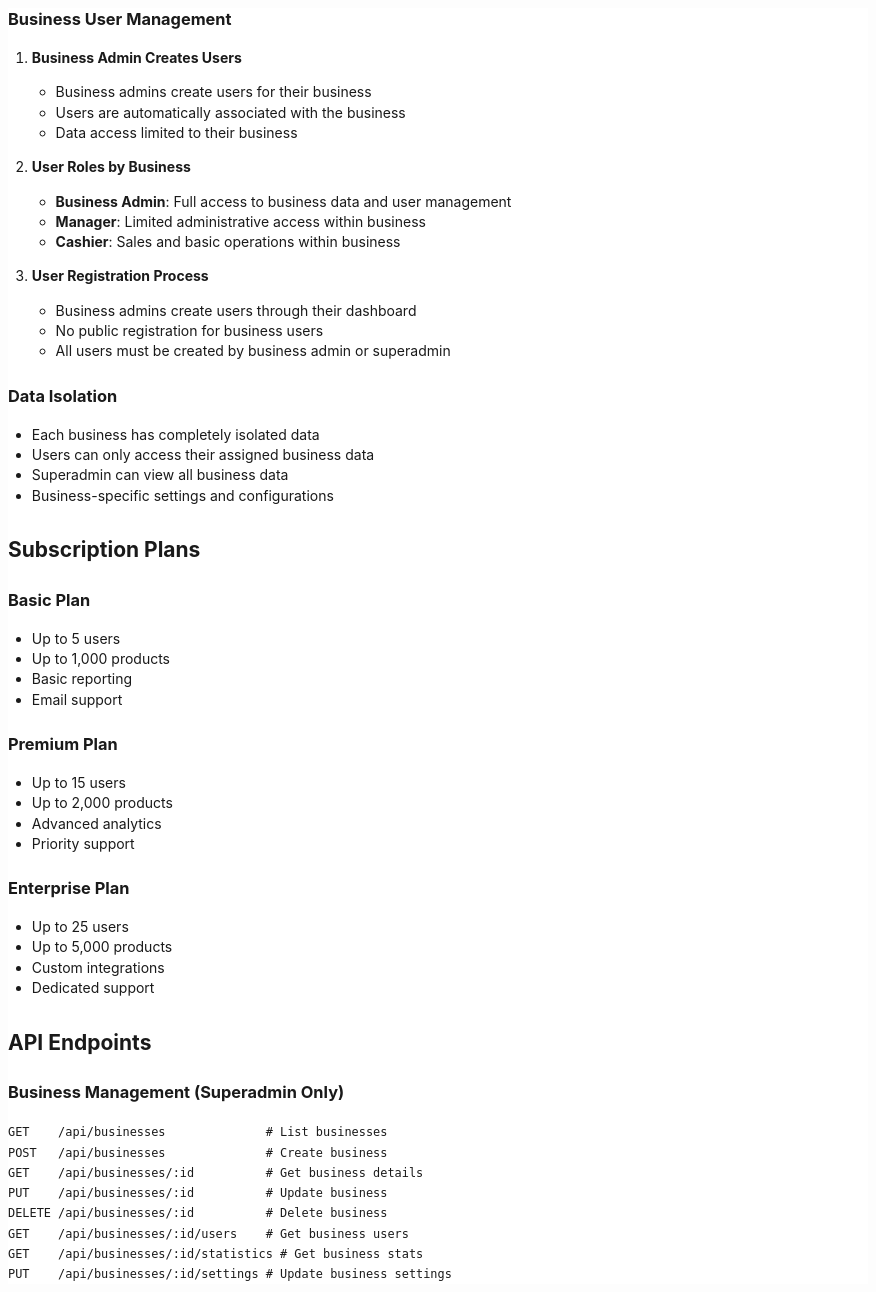 ### Business User Management

1. **Business Admin Creates Users**
   - Business admins create users for their business
   - Users are automatically associated with the business
   - Data access limited to their business

2. **User Roles by Business**
   - **Business Admin**: Full access to business data and user management
   - **Manager**: Limited administrative access within business
   - **Cashier**: Sales and basic operations within business

3. **User Registration Process**
   - Business admins create users through their dashboard
   - No public registration for business users
   - All users must be created by business admin or superadmin

### Data Isolation

- Each business has completely isolated data
- Users can only access their assigned business data
- Superadmin can view all business data
- Business-specific settings and configurations

## Subscription Plans

### Basic Plan
- Up to 5 users
- Up to 1,000 products
- Basic reporting
- Email support

### Premium Plan
- Up to 15 users
- Up to 2,000 products
- Advanced analytics
- Priority support

### Enterprise Plan
- Up to 25 users
- Up to 5,000 products
- Custom integrations
- Dedicated support

## API Endpoints

### Business Management (Superadmin Only)
```
GET    /api/businesses              # List businesses
POST   /api/businesses              # Create business
GET    /api/businesses/:id          # Get business details
PUT    /api/businesses/:id          # Update business
DELETE /api/businesses/:id          # Delete business
GET    /api/businesses/:id/users    # Get business users
GET    /api/businesses/:id/statistics # Get business stats
PUT    /api/businesses/:id/settings # Update business settings
```
